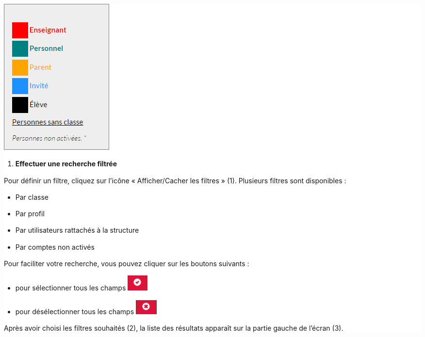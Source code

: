 ![](.gitbook/assets/a11.png)

1.  **Effectuer une recherche filtrée**

Pour définir un filtre, cliquez sur l’icône « Afficher/Cacher les filtres » (1). Plusieurs filtres sont disponibles :

-   Par classe

-   Par profil

-   Par utilisateurs rattachés à la structure

-   Par comptes non activés

Pour faciliter votre recherche, vous pouvez cliquer sur les boutons suivants :

-   pour sélectionner tous les champs ![](.gitbook/assets/a12.png)

-   pour désélectionner tous les champs ![](.gitbook/assets/a13.png)

Après avoir choisi les filtres souhaités (2), la liste des résultats apparaît sur la partie gauche de l’écran (3).
